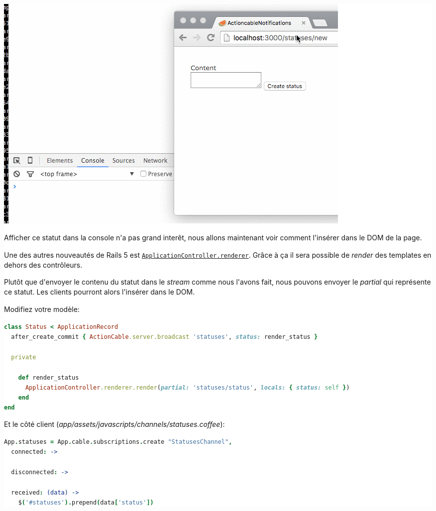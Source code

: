 ![Status console](/uploads/2016-02-17-les-websockets-avec-ruby-on-rails-et-actioncable/status-console.gif)

Afficher ce statut dans la console n'a pas grand interêt, nous allons maintenant voir comment l'insérer dans le DOM de la page.

Une des autres nouveautés de Rails 5 est [`ApplicationController.renderer`](http://edgeapi.rubyonrails.org/classes/ActionController/Renderer.html). Grâce à ça il sera possible de _render_ des templates en dehors des contrôleurs.

Plutôt que d'envoyer le contenu du statut dans le _stream_ comme nous l'avons fait, nous pouvons envoyer le _partial_ qui représente ce statut. Les clients pourront alors l'insérer dans le DOM.

Modifiez votre modèle:

```ruby
class Status < ApplicationRecord
  after_create_commit { ActionCable.server.broadcast 'statuses', status: render_status }

  private

    def render_status
      ApplicationController.renderer.render(partial: 'statuses/status', locals: { status: self })
    end
end
```

Et le côté client (_app/assets/javascripts/channels/statuses.coffee_):

```coffeescript
App.statuses = App.cable.subscriptions.create "StatusesChannel",
  connected: ->

  disconnected: ->

  received: (data) ->
    $('#statuses').prepend(data['status'])
```
